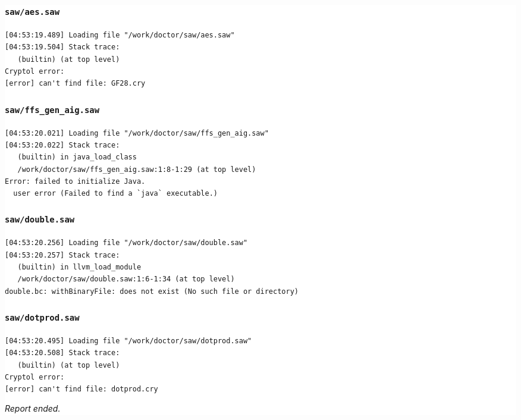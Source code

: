 ### `saw/aes.saw`
```text
[04:53:19.489] Loading file "/work/doctor/saw/aes.saw"
[04:53:19.504] Stack trace:
   (builtin) (at top level)
Cryptol error:
[error] can't find file: GF28.cry
```

### `saw/ffs_gen_aig.saw`
```text
[04:53:20.021] Loading file "/work/doctor/saw/ffs_gen_aig.saw"
[04:53:20.022] Stack trace:
   (builtin) in java_load_class
   /work/doctor/saw/ffs_gen_aig.saw:1:8-1:29 (at top level)
Error: failed to initialize Java.
  user error (Failed to find a `java` executable.)
```

### `saw/double.saw`
```text
[04:53:20.256] Loading file "/work/doctor/saw/double.saw"
[04:53:20.257] Stack trace:
   (builtin) in llvm_load_module
   /work/doctor/saw/double.saw:1:6-1:34 (at top level)
double.bc: withBinaryFile: does not exist (No such file or directory)
```

### `saw/dotprod.saw`
```text
[04:53:20.495] Loading file "/work/doctor/saw/dotprod.saw"
[04:53:20.508] Stack trace:
   (builtin) (at top level)
Cryptol error:
[error] can't find file: dotprod.cry
```

_Report ended._
